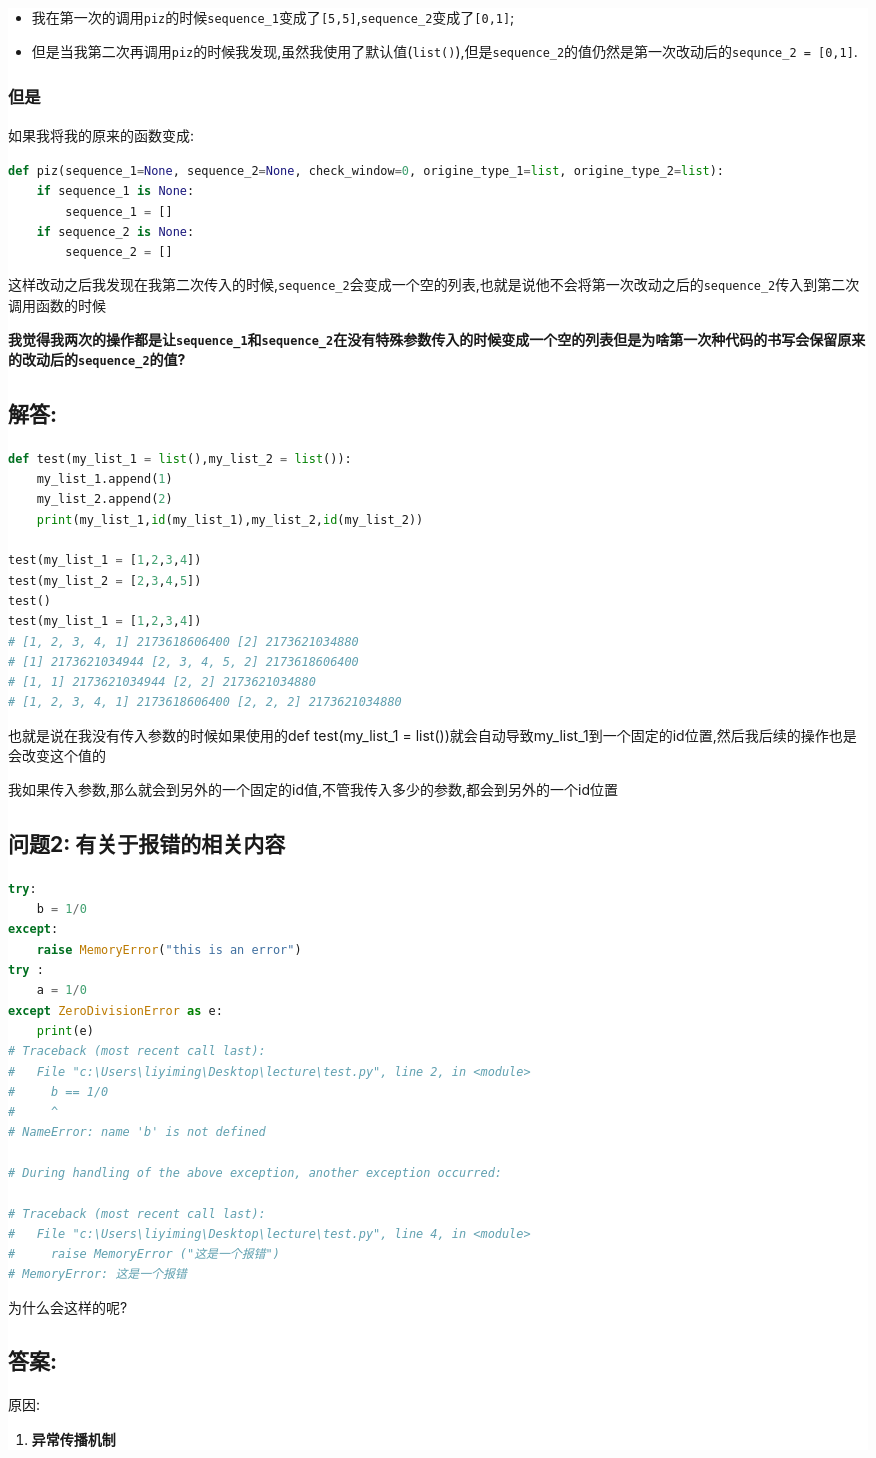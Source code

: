 - 我在第一次的调用`piz`的时候`sequence_1`变成了`[5,5]`,`sequence_2`变成了`[0,1]`;

- 但是当我第二次再调用`piz`的时候我发现,虽然我使用了默认值(`list()`),但是`sequence_2`的值仍然是第一次改动后的`sequnce_2 = [0,1]`.

### 但是
如果我将我的原来的函数变成:
```python
def piz(sequence_1=None, sequence_2=None, check_window=0, origine_type_1=list, origine_type_2=list):
    if sequence_1 is None:
        sequence_1 = []
    if sequence_2 is None:
        sequence_2 = []
```
这样改动之后我发现在我第二次传入的时候,`sequence_2`会变成一个空的列表,也就是说他不会将第一次改动之后的`sequence_2`传入到第二次调用函数的时候

**我觉得我两次的操作都是让`sequence_1`和`sequence_2`在没有特殊参数传入的时候变成一个空的列表但是为啥第一次种代码的书写会保留原来的改动后的`sequence_2`的值?**
## 解答:
```python
def test(my_list_1 = list(),my_list_2 = list()):
    my_list_1.append(1)
    my_list_2.append(2)
    print(my_list_1,id(my_list_1),my_list_2,id(my_list_2))

test(my_list_1 = [1,2,3,4])
test(my_list_2 = [2,3,4,5])
test()
test(my_list_1 = [1,2,3,4])
# [1, 2, 3, 4, 1] 2173618606400 [2] 2173621034880
# [1] 2173621034944 [2, 3, 4, 5, 2] 2173618606400
# [1, 1] 2173621034944 [2, 2] 2173621034880
# [1, 2, 3, 4, 1] 2173618606400 [2, 2, 2] 2173621034880
```
也就是说在我没有传入参数的时候如果使用的def test(my_list_1 = list())就会自动导致my_list_1到一个固定的id位置,然后我后续的操作也是会改变这个值的

我如果传入参数,那么就会到另外的一个固定的id值,不管我传入多少的参数,都会到另外的一个id位置
## 问题2: 有关于报错的相关内容
```python
try:
    b = 1/0
except:
    raise MemoryError("this is an error")
try :
    a = 1/0
except ZeroDivisionError as e:
    print(e)
# Traceback (most recent call last):
#   File "c:\Users\liyiming\Desktop\lecture\test.py", line 2, in <module>
#     b == 1/0
#     ^
# NameError: name 'b' is not defined

# During handling of the above exception, another exception occurred:

# Traceback (most recent call last):
#   File "c:\Users\liyiming\Desktop\lecture\test.py", line 4, in <module>
#     raise MemoryError ("这是一个报错")
# MemoryError: 这是一个报错
```
为什么会这样的呢?
## 答案:
原因:
1. **异常传播机制**